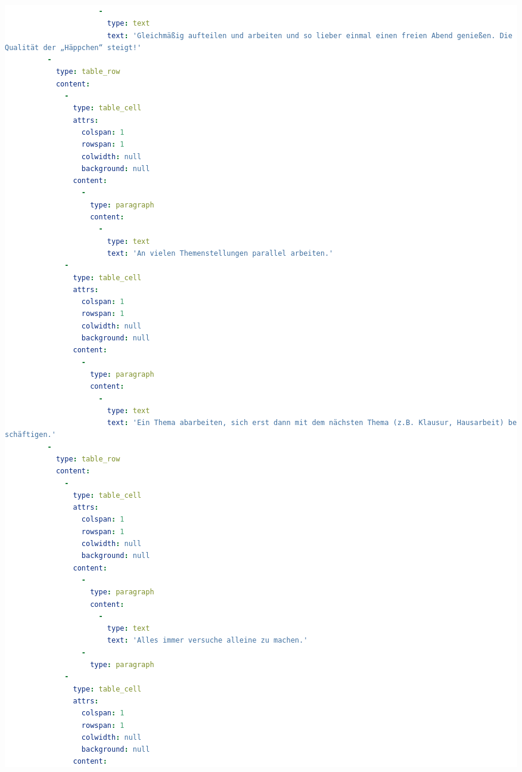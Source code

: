 ```yaml
                      -
                        type: text
                        text: 'Gleichmäßig aufteilen und arbeiten und so lieber einmal einen freien Abend genießen. Die Qualität der „Häppchen“ steigt!'
          -
            type: table_row
            content:
              -
                type: table_cell
                attrs:
                  colspan: 1
                  rowspan: 1
                  colwidth: null
                  background: null
                content:
                  -
                    type: paragraph
                    content:
                      -
                        type: text
                        text: 'An vielen Themenstellungen parallel arbeiten.'
              -
                type: table_cell
                attrs:
                  colspan: 1
                  rowspan: 1
                  colwidth: null
                  background: null
                content:
                  -
                    type: paragraph
                    content:
                      -
                        type: text
                        text: 'Ein Thema abarbeiten, sich erst dann mit dem nächsten Thema (z.B. Klausur, Hausarbeit) beschäftigen.'
          -
            type: table_row
            content:
              -
                type: table_cell
                attrs:
                  colspan: 1
                  rowspan: 1
                  colwidth: null
                  background: null
                content:
                  -
                    type: paragraph
                    content:
                      -
                        type: text
                        text: 'Alles immer versuche alleine zu machen.'
                  -
                    type: paragraph
              -
                type: table_cell
                attrs:
                  colspan: 1
                  rowspan: 1
                  colwidth: null
                  background: null
                content:
```